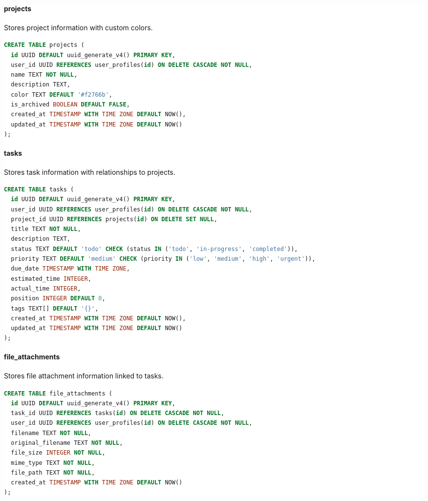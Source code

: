 #### projects
Stores project information with custom colors.

```sql
CREATE TABLE projects (
  id UUID DEFAULT uuid_generate_v4() PRIMARY KEY,
  user_id UUID REFERENCES user_profiles(id) ON DELETE CASCADE NOT NULL,
  name TEXT NOT NULL,
  description TEXT,
  color TEXT DEFAULT '#f2766b',
  is_archived BOOLEAN DEFAULT FALSE,
  created_at TIMESTAMP WITH TIME ZONE DEFAULT NOW(),
  updated_at TIMESTAMP WITH TIME ZONE DEFAULT NOW()
);
```

#### tasks
Stores task information with relationships to projects.

```sql
CREATE TABLE tasks (
  id UUID DEFAULT uuid_generate_v4() PRIMARY KEY,
  user_id UUID REFERENCES user_profiles(id) ON DELETE CASCADE NOT NULL,
  project_id UUID REFERENCES projects(id) ON DELETE SET NULL,
  title TEXT NOT NULL,
  description TEXT,
  status TEXT DEFAULT 'todo' CHECK (status IN ('todo', 'in-progress', 'completed')),
  priority TEXT DEFAULT 'medium' CHECK (priority IN ('low', 'medium', 'high', 'urgent')),
  due_date TIMESTAMP WITH TIME ZONE,
  estimated_time INTEGER,
  actual_time INTEGER,
  position INTEGER DEFAULT 0,
  tags TEXT[] DEFAULT '{}',
  created_at TIMESTAMP WITH TIME ZONE DEFAULT NOW(),
  updated_at TIMESTAMP WITH TIME ZONE DEFAULT NOW()
);
```

#### file_attachments
Stores file attachment information linked to tasks.

```sql
CREATE TABLE file_attachments (
  id UUID DEFAULT uuid_generate_v4() PRIMARY KEY,
  task_id UUID REFERENCES tasks(id) ON DELETE CASCADE NOT NULL,
  user_id UUID REFERENCES user_profiles(id) ON DELETE CASCADE NOT NULL,
  filename TEXT NOT NULL,
  original_filename TEXT NOT NULL,
  file_size INTEGER NOT NULL,
  mime_type TEXT NOT NULL,
  file_path TEXT NOT NULL,
  created_at TIMESTAMP WITH TIME ZONE DEFAULT NOW()
);
```
